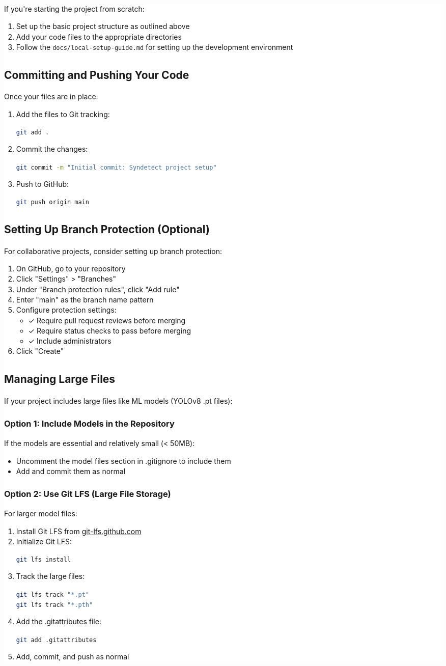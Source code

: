 If you're starting the project from scratch:

1. Set up the basic project structure as outlined above
2. Add your code files to the appropriate directories
3. Follow the `docs/local-setup-guide.md` for setting up the development environment

## Committing and Pushing Your Code

Once your files are in place:

1. Add the files to Git tracking:
   ```bash
   git add .
   ```

2. Commit the changes:
   ```bash
   git commit -m "Initial commit: Syndetect project setup"
   ```

3. Push to GitHub:
   ```bash
   git push origin main
   ```

## Setting Up Branch Protection (Optional)

For collaborative projects, consider setting up branch protection:

1. On GitHub, go to your repository
2. Click "Settings" > "Branches"
3. Under "Branch protection rules", click "Add rule"
4. Enter "main" as the branch name pattern
5. Configure protection settings:
   * ✓ Require pull request reviews before merging
   * ✓ Require status checks to pass before merging
   * ✓ Include administrators
6. Click "Create"

## Managing Large Files

If your project includes large files like ML models (YOLOv8 .pt files):

### Option 1: Include Models in the Repository

If the models are essential and relatively small (< 50MB):
- Uncomment the model files section in .gitignore to include them
- Add and commit them as normal

### Option 2: Use Git LFS (Large File Storage)

For larger model files:
1. Install Git LFS from [git-lfs.github.com](https://git-lfs.github.com/)
2. Initialize Git LFS:
   ```bash
   git lfs install
   ```
3. Track the large files:
   ```bash
   git lfs track "*.pt"
   git lfs track "*.pth"
   ```
4. Add the .gitattributes file:
   ```bash
   git add .gitattributes
   ```
5. Add, commit, and push as normal

